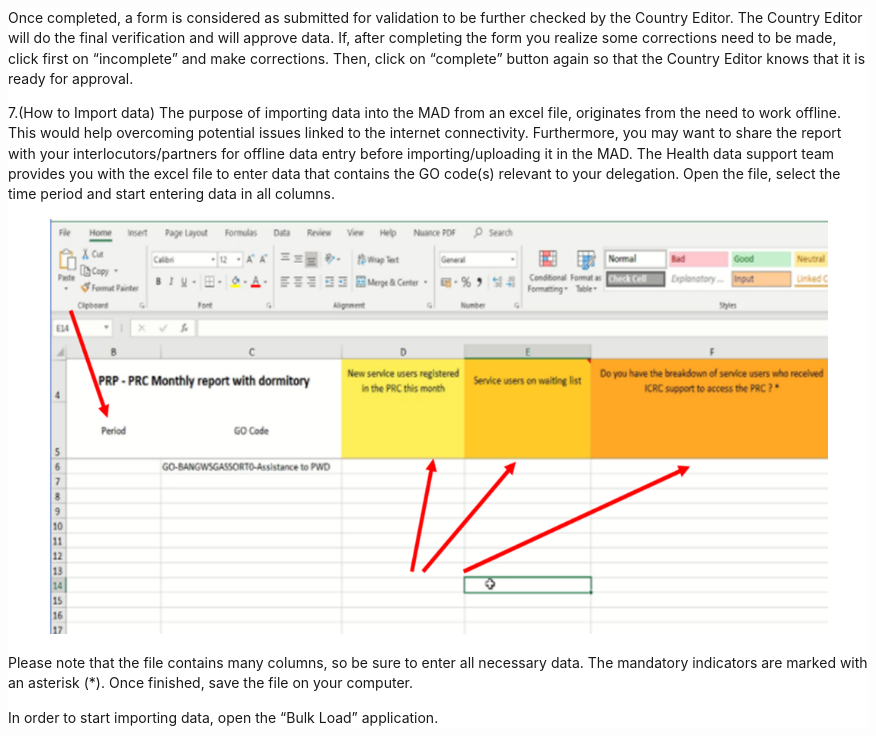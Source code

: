 Once completed, a form is considered as submitted for validation to be further checked by the Country Editor. The Country Editor will do the final verification and will approve data. If, after completing the form you realize some corrections need to be made, click first on “incomplete” and make corrections. Then, click on “complete” button again so that the Country Editor knows that it is ready for approval.



7.(How to Import data) The purpose of importing data into the MAD from an excel file, originates from the need to work offline. This would help overcoming potential issues linked to the internet connectivity. Furthermore, you may want to share the report with your interlocutors/partners for offline data entry before importing/uploading it in the MAD. The Health data support team provides you with the excel file to enter data that contains the GO code(s) relevant to your delegation. Open the file, select the time period and start entering data in all columns.

<figure><img src="../.gitbook/assets/image (25).png" alt=""><figcaption></figcaption></figure>

Please note that the file contains many columns, so be sure to enter all necessary data. The mandatory indicators are marked with an asterisk (\*). Once finished, save the file on your computer.

In order to start importing data, open the “Bulk Load” application.
